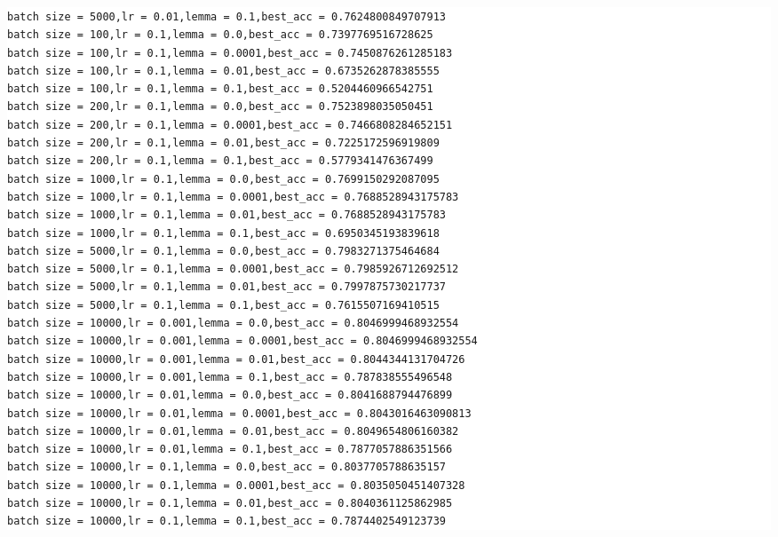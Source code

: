 ~~~
batch size = 5000,lr = 0.01,lemma = 0.1,best_acc = 0.7624800849707913
batch size = 100,lr = 0.1,lemma = 0.0,best_acc = 0.7397769516728625
batch size = 100,lr = 0.1,lemma = 0.0001,best_acc = 0.7450876261285183
batch size = 100,lr = 0.1,lemma = 0.01,best_acc = 0.6735262878385555
batch size = 100,lr = 0.1,lemma = 0.1,best_acc = 0.5204460966542751
batch size = 200,lr = 0.1,lemma = 0.0,best_acc = 0.7523898035050451
batch size = 200,lr = 0.1,lemma = 0.0001,best_acc = 0.7466808284652151
batch size = 200,lr = 0.1,lemma = 0.01,best_acc = 0.7225172596919809
batch size = 200,lr = 0.1,lemma = 0.1,best_acc = 0.5779341476367499
batch size = 1000,lr = 0.1,lemma = 0.0,best_acc = 0.7699150292087095
batch size = 1000,lr = 0.1,lemma = 0.0001,best_acc = 0.7688528943175783
batch size = 1000,lr = 0.1,lemma = 0.01,best_acc = 0.7688528943175783
batch size = 1000,lr = 0.1,lemma = 0.1,best_acc = 0.6950345193839618
batch size = 5000,lr = 0.1,lemma = 0.0,best_acc = 0.7983271375464684
batch size = 5000,lr = 0.1,lemma = 0.0001,best_acc = 0.7985926712692512
batch size = 5000,lr = 0.1,lemma = 0.01,best_acc = 0.7997875730217737
batch size = 5000,lr = 0.1,lemma = 0.1,best_acc = 0.7615507169410515
batch size = 10000,lr = 0.001,lemma = 0.0,best_acc = 0.8046999468932554
batch size = 10000,lr = 0.001,lemma = 0.0001,best_acc = 0.8046999468932554
batch size = 10000,lr = 0.001,lemma = 0.01,best_acc = 0.8044344131704726
batch size = 10000,lr = 0.001,lemma = 0.1,best_acc = 0.787838555496548
batch size = 10000,lr = 0.01,lemma = 0.0,best_acc = 0.8041688794476899
batch size = 10000,lr = 0.01,lemma = 0.0001,best_acc = 0.8043016463090813
batch size = 10000,lr = 0.01,lemma = 0.01,best_acc = 0.8049654806160382
batch size = 10000,lr = 0.01,lemma = 0.1,best_acc = 0.7877057886351566
batch size = 10000,lr = 0.1,lemma = 0.0,best_acc = 0.8037705788635157
batch size = 10000,lr = 0.1,lemma = 0.0001,best_acc = 0.8035050451407328
batch size = 10000,lr = 0.1,lemma = 0.01,best_acc = 0.8040361125862985
batch size = 10000,lr = 0.1,lemma = 0.1,best_acc = 0.7874402549123739
~~~

